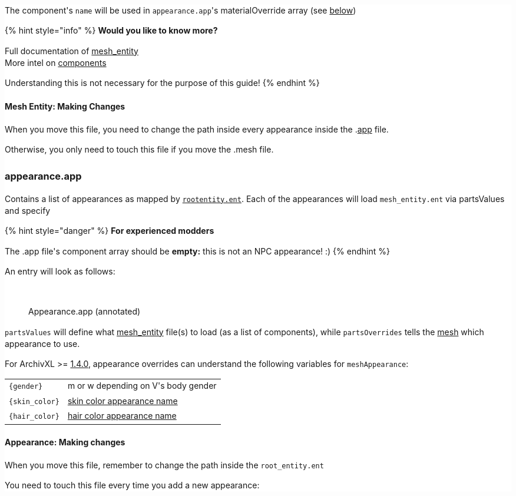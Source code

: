 The component's `name` will be used in `appearance.app`'s materialOverride array (see [below](archive-xl-item-structure-explained.md#appearance-making-changes))

{% hint style="info" %}
**Would you like to know more?**&#x20;

Full documentation of [mesh\_entity](../../../files-and-what-they-do/entity-.ent-files/#mesh-component-entity-simple-entity)\
More intel on [components](../../../files-and-what-they-do/components/)

Understanding this is not necessary for the purpose of this guide!
{% endhint %}

#### Mesh Entity: Making Changes

When you move this file, you need to change the path inside every appearance inside the .[app](archive-xl-item-structure-explained.md#appearance.app) file.

Otherwise, you only need to touch this file if you move the .mesh file.

### appearance.app

Contains a list of appearances as mapped by [`rootentity.ent`](archive-xl-item-structure-explained.md#rootentity.ent). Each of the appearances will load `mesh_entity.ent` via partsValues and specify&#x20;

{% hint style="danger" %}
**For experienced modders**

The .app file's component array should be **empty:** this is not an NPC appearance! :)
{% endhint %}

An entry will look as follows:

<figure><img src="../../../../.gitbook/assets/archive_xl_app_file.png" alt=""><figcaption><p>Appearance.app (annotated)</p></figcaption></figure>

`partsValues` will define what [mesh\_entity](archive-xl-item-structure-explained.md#mesh\_entity.ent) file(s) to load (as a list of components), while `partsOverrides` tells the [mesh](archive-xl-item-structure-explained.md#mesh) which appearance to use.

For ArchivXL >= [1.4.0](https://github.com/psiberx/cp2077-archive-xl/releases/tag/v1.4.0-rc2), appearance overrides can understand the following variables for `meshAppearance`:

|                |                                                                                                                      |
| -------------- | -------------------------------------------------------------------------------------------------------------------- |
| `{gender}`     | m or w depending on V's body gender                                                                                  |
| `{skin_color}` | [skin color appearance name](../../../references-lists-and-overviews/cheat-sheet-face-and-skin/#skin-tones-by-index) |
| `{hair_color}` | [hair color appearance name](../../../references-lists-and-overviews/hair.md#name-in-files-by-index)                 |

#### Appearance: Making changes

When you move this file, remember to change the path inside the `root_entity.ent`

You need to touch this file every time you add a new appearance:&#x20;
